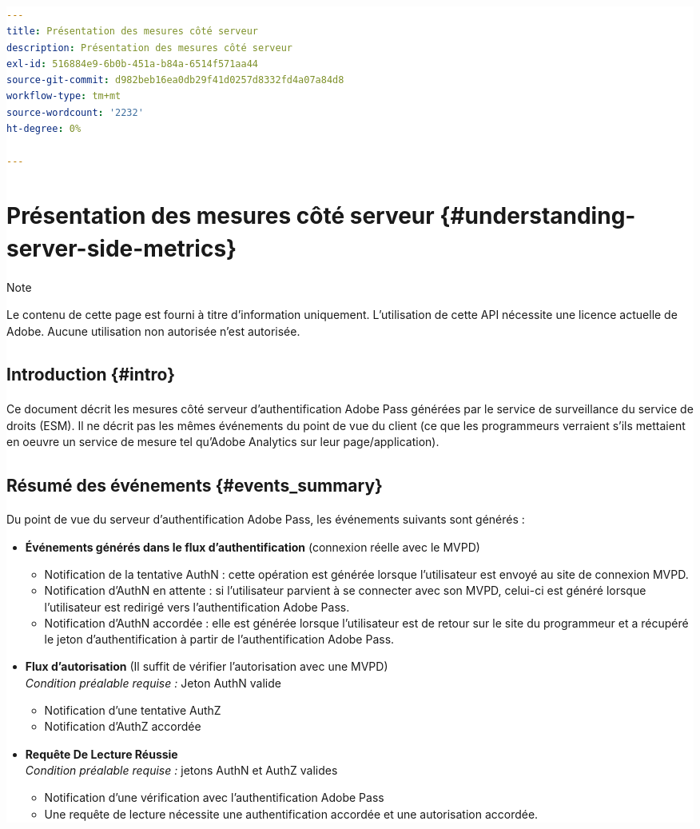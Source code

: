 ```yaml
---
title: Présentation des mesures côté serveur
description: Présentation des mesures côté serveur
exl-id: 516884e9-6b0b-451a-b84a-6514f571aa44
source-git-commit: d982beb16ea0db29f41d0257d8332fd4a07a84d8
workflow-type: tm+mt
source-wordcount: '2232'
ht-degree: 0%

---
```


# Présentation des mesures côté serveur {#understanding-server-side-metrics}

>[!NOTE]
>
>Le contenu de cette page est fourni à titre d’information uniquement. L’utilisation de cette API nécessite une licence actuelle de Adobe. Aucune utilisation non autorisée n’est autorisée.


## Introduction {#intro}

Ce document décrit les mesures côté serveur d’authentification Adobe Pass générées par le service de surveillance du service de droits (ESM). Il ne décrit pas les mêmes événements du point de vue du client (ce que les programmeurs verraient s’ils mettaient en oeuvre un service de mesure tel qu’Adobe Analytics sur leur page/application).

## Résumé des événements {#events_summary}

Du point de vue du serveur d’authentification Adobe Pass, les événements suivants sont générés :

* **Événements générés dans le flux d’authentification** (connexion réelle avec le MVPD)

   * Notification de la tentative AuthN : cette opération est générée lorsque l’utilisateur est envoyé au site de connexion MVPD.
   * Notification d’AuthN en attente : si l’utilisateur parvient à se connecter avec son MVPD, celui-ci est généré lorsque l’utilisateur est        redirigé vers l’authentification Adobe Pass.
   * Notification d’AuthN accordée : elle est générée lorsque l’utilisateur est de retour sur le site du programmeur et a récupéré le jeton d’authentification à partir de l’authentification Adobe Pass.
* **Flux d’autorisation** (Il suffit de vérifier l’autorisation avec une
MVPD)\
  *Condition préalable requise :* Jeton AuthN valide
   * Notification d’une tentative AuthZ
   * Notification d’AuthZ accordée
* **Requête De Lecture Réussie**\
  *Condition préalable requise :* jetons AuthN et AuthZ valides
   * Notification d’une vérification avec l’authentification Adobe Pass
   * Une requête de lecture nécessite une authentification accordée et une autorisation accordée.

